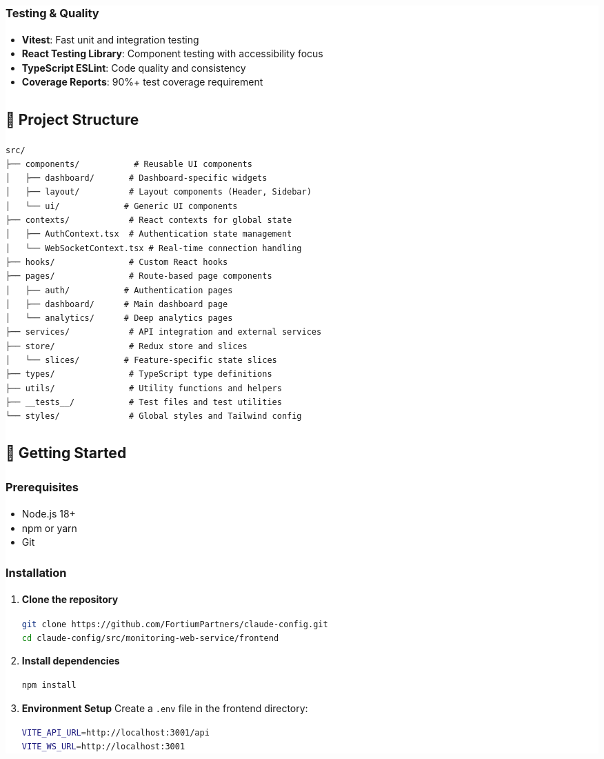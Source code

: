 ### Testing & Quality
- **Vitest**: Fast unit and integration testing
- **React Testing Library**: Component testing with accessibility focus
- **TypeScript ESLint**: Code quality and consistency
- **Coverage Reports**: 90%+ test coverage requirement

## 📁 Project Structure

```
src/
├── components/           # Reusable UI components
│   ├── dashboard/       # Dashboard-specific widgets
│   ├── layout/          # Layout components (Header, Sidebar)
│   └── ui/             # Generic UI components
├── contexts/            # React contexts for global state
│   ├── AuthContext.tsx  # Authentication state management
│   └── WebSocketContext.tsx # Real-time connection handling
├── hooks/               # Custom React hooks
├── pages/               # Route-based page components
│   ├── auth/           # Authentication pages
│   ├── dashboard/      # Main dashboard page
│   └── analytics/      # Deep analytics pages
├── services/            # API integration and external services
├── store/               # Redux store and slices
│   └── slices/         # Feature-specific state slices
├── types/               # TypeScript type definitions
├── utils/               # Utility functions and helpers
├── __tests__/           # Test files and test utilities
└── styles/              # Global styles and Tailwind config
```

## 🚀 Getting Started

### Prerequisites
- Node.js 18+ 
- npm or yarn
- Git

### Installation

1. **Clone the repository**
   ```bash
   git clone https://github.com/FortiumPartners/claude-config.git
   cd claude-config/src/monitoring-web-service/frontend
   ```

2. **Install dependencies**
   ```bash
   npm install
   ```

3. **Environment Setup**
   Create a `.env` file in the frontend directory:
   ```bash
   VITE_API_URL=http://localhost:3001/api
   VITE_WS_URL=http://localhost:3001
   ```
